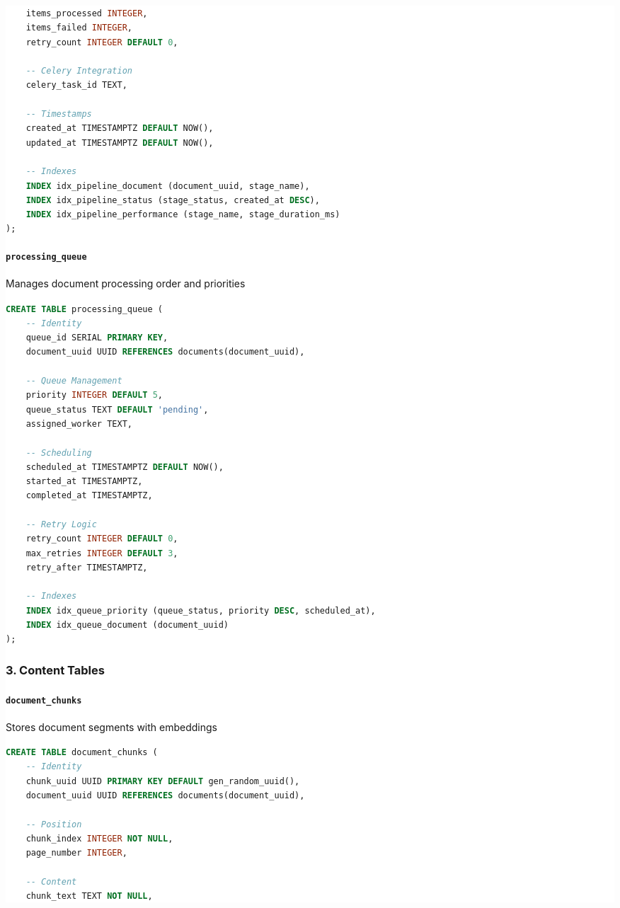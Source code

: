 ```sql
    items_processed INTEGER,
    items_failed INTEGER,
    retry_count INTEGER DEFAULT 0,
    
    -- Celery Integration
    celery_task_id TEXT,
    
    -- Timestamps
    created_at TIMESTAMPTZ DEFAULT NOW(),
    updated_at TIMESTAMPTZ DEFAULT NOW(),
    
    -- Indexes
    INDEX idx_pipeline_document (document_uuid, stage_name),
    INDEX idx_pipeline_status (stage_status, created_at DESC),
    INDEX idx_pipeline_performance (stage_name, stage_duration_ms)
);
```

#### `processing_queue`
Manages document processing order and priorities
```sql
CREATE TABLE processing_queue (
    -- Identity
    queue_id SERIAL PRIMARY KEY,
    document_uuid UUID REFERENCES documents(document_uuid),
    
    -- Queue Management
    priority INTEGER DEFAULT 5,
    queue_status TEXT DEFAULT 'pending',
    assigned_worker TEXT,
    
    -- Scheduling
    scheduled_at TIMESTAMPTZ DEFAULT NOW(),
    started_at TIMESTAMPTZ,
    completed_at TIMESTAMPTZ,
    
    -- Retry Logic
    retry_count INTEGER DEFAULT 0,
    max_retries INTEGER DEFAULT 3,
    retry_after TIMESTAMPTZ,
    
    -- Indexes
    INDEX idx_queue_priority (queue_status, priority DESC, scheduled_at),
    INDEX idx_queue_document (document_uuid)
);
```

### 3. Content Tables

#### `document_chunks`
Stores document segments with embeddings
```sql
CREATE TABLE document_chunks (
    -- Identity
    chunk_uuid UUID PRIMARY KEY DEFAULT gen_random_uuid(),
    document_uuid UUID REFERENCES documents(document_uuid),
    
    -- Position
    chunk_index INTEGER NOT NULL,
    page_number INTEGER,
    
    -- Content
    chunk_text TEXT NOT NULL,
```